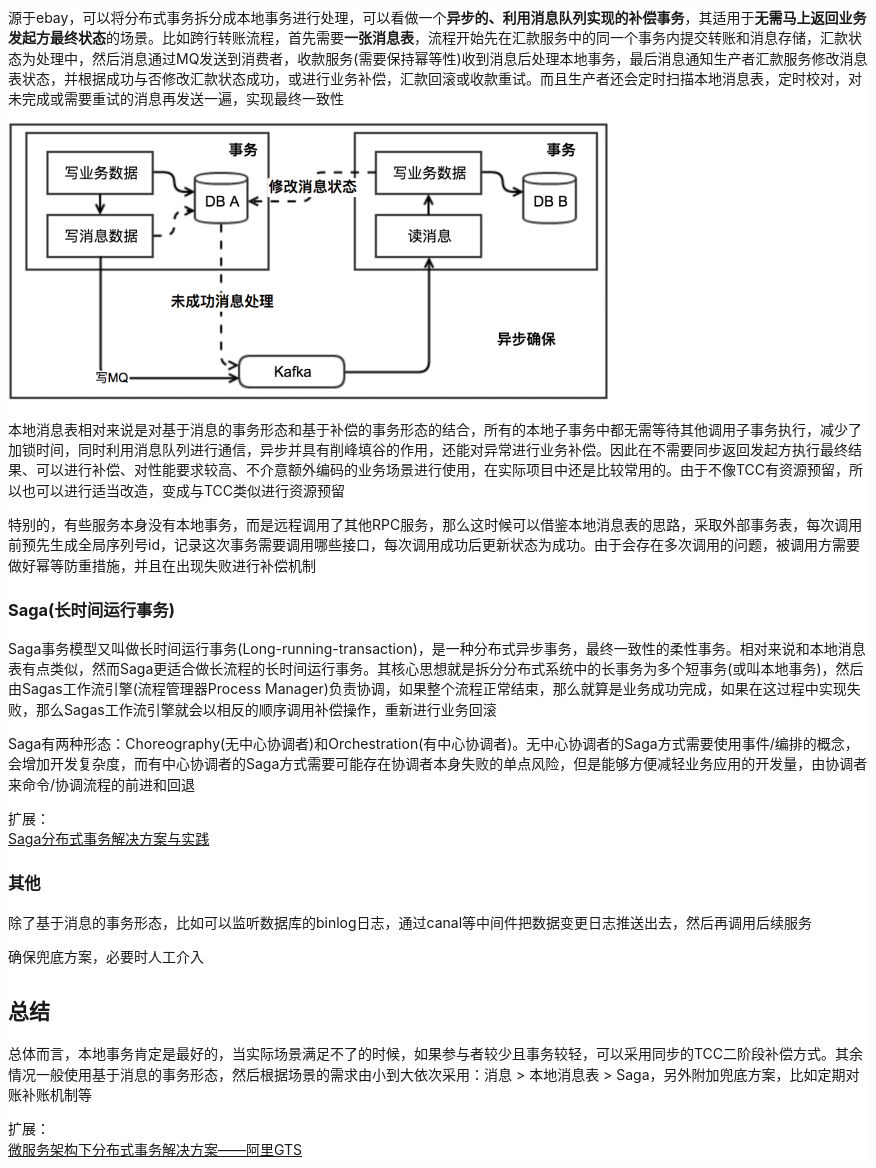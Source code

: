 源于ebay，可以将分布式事务拆分成本地事务进行处理，可以看做一个**异步的、利用消息队列实现的补偿事务**，其适用于**无需马上返回业务发起方最终状态**的场景。比如跨行转账流程，首先需要**一张消息表**，流程开始先在汇款服务中的同一个事务内提交转账和消息存储，汇款状态为处理中，然后消息通过MQ发送到消费者，收款服务(需要保持幂等性)收到消息后处理本地事务，最后消息通知生产者汇款服务修改消息表状态，并根据成功与否修改汇款状态成功，或进行业务补偿，汇款回滚或收款重试。而且生产者还会定时扫描本地消息表，定时校对，对未完成或需要重试的消息再发送一遍，实现最终一致性

![local-msg-table](/img/in-post/2019/03/local-msg-table.png)

本地消息表相对来说是对基于消息的事务形态和基于补偿的事务形态的结合，所有的本地子事务中都无需等待其他调用子事务执行，减少了加锁时间，同时利用消息队列进行通信，异步并具有削峰填谷的作用，还能对异常进行业务补偿。因此在不需要同步返回发起方执行最终结果、可以进行补偿、对性能要求较高、不介意额外编码的业务场景进行使用，在实际项目中还是比较常用的。由于不像TCC有资源预留，所以也可以进行适当改造，变成与TCC类似进行资源预留

特别的，有些服务本身没有本地事务，而是远程调用了其他RPC服务，那么这时候可以借鉴本地消息表的思路，采取外部事务表，每次调用前预先生成全局序列号id，记录这次事务需要调用哪些接口，每次调用成功后更新状态为成功。由于会存在多次调用的问题，被调用方需要做好幂等防重措施，并且在出现失败进行补偿机制


### Saga(长时间运行事务)

Saga事务模型又叫做长时间运行事务(Long-running-transaction)，是一种分布式异步事务，最终一致性的柔性事务。相对来说和本地消息表有点类似，然而Saga更适合做长流程的长时间运行事务。其核心思想就是拆分分布式系统中的长事务为多个短事务(或叫本地事务)，然后由Sagas工作流引擎(流程管理器Process Manager)负责协调，如果整个流程正常结束，那么就算是业务成功完成，如果在这过程中实现失败，那么Sagas工作流引擎就会以相反的顺序调用补偿操作，重新进行业务回滚

Saga有两种形态：Choreography(无中心协调者)和Orchestration(有中心协调者)。无中心协调者的Saga方式需要使用事件/编排的概念，会增加开发复杂度，而有中心协调者的Saga方式需要可能存在协调者本身失败的单点风险，但是能够方便减轻业务应用的开发量，由协调者来命令/协调流程的前进和回退

扩展：  
[Saga分布式事务解决方案与实践](http://servicecomb.apache.org/cn/docs/distributed-transactions-saga-implementation/)


### 其他

除了基于消息的事务形态，比如可以监听数据库的binlog日志，通过canal等中间件把数据变更日志推送出去，然后再调用后续服务

确保兜底方案，必要时人工介入


## 总结

总体而言，本地事务肯定是最好的，当实际场景满足不了的时候，如果参与者较少且事务较轻，可以采用同步的TCC二阶段补偿方式。其余情况一般使用基于消息的事务形态，然后根据场景的需求由小到大依次采用：消息 > 本地消息表 > Saga，另外附加兜底方案，比如定期对账补账机制等


扩展：  
[微服务架构下分布式事务解决方案——阿里GTS](https://www.cnblogs.com/jiangyu666/p/8522547.html)

